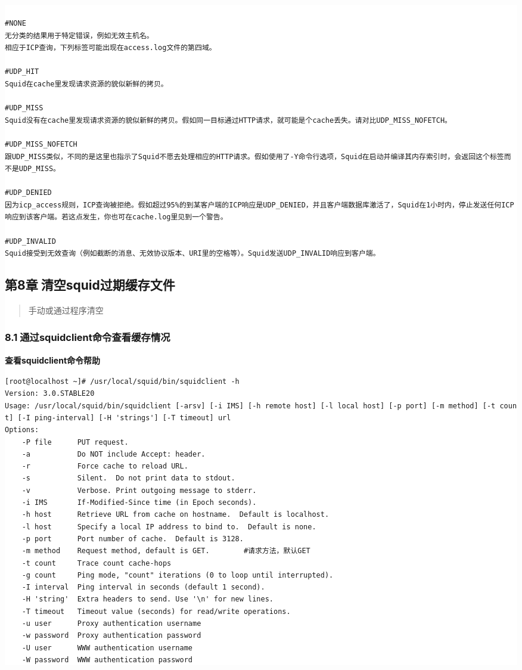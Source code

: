 ```

#NONE
无分类的结果用于特定错误，例如无效主机名。
相应于ICP查询，下列标签可能出现在access.log文件的第四域。

#UDP_HIT
Squid在cache里发现请求资源的貌似新鲜的拷贝。

#UDP_MISS
Squid没有在cache里发现请求资源的貌似新鲜的拷贝。假如同一目标通过HTTP请求，就可能是个cache丢失。请对比UDP_MISS_NOFETCH。

#UDP_MISS_NOFETCH
跟UDP_MISS类似，不同的是这里也指示了Squid不愿去处理相应的HTTP请求。假如使用了-Y命令行选项，Squid在启动并编译其内存索引时，会返回这个标签而不是UDP_MISS。

#UDP_DENIED
因为icp_access规则，ICP查询被拒绝。假如超过95%的到某客户端的ICP响应是UDP_DENIED，并且客户端数据库激活了，Squid在1小时内，停止发送任何ICP响应到该客户端。若这点发生，你也可在cache.log里见到一个警告。

#UDP_INVALID
Squid接受到无效查询（例如截断的消息、无效协议版本、URI里的空格等）。Squid发送UDP_INVALID响应到客户端。
```

## 第8章 清空squid过期缓存文件

> 手动或通过程序清空

### 8.1 通过squidclient命令查看缓存情况

**查看squidclient命令帮助**

```
[root@localhost ~]# /usr/local/squid/bin/squidclient -h
Version: 3.0.STABLE20
Usage: /usr/local/squid/bin/squidclient [-arsv] [-i IMS] [-h remote host] [-l local host] [-p port] [-m method] [-t count] [-I ping-interval] [-H 'strings'] [-T timeout] url
Options:
    -P file      PUT request.
    -a           Do NOT include Accept: header.
    -r           Force cache to reload URL.
    -s           Silent.  Do not print data to stdout.
    -v           Verbose. Print outgoing message to stderr.
    -i IMS       If-Modified-Since time (in Epoch seconds).
    -h host      Retrieve URL from cache on hostname.  Default is localhost.
    -l host      Specify a local IP address to bind to.  Default is none.
    -p port      Port number of cache.  Default is 3128.
    -m method    Request method, default is GET.        #请求方法，默认GET
    -t count     Trace count cache-hops
    -g count     Ping mode, "count" iterations (0 to loop until interrupted).
    -I interval  Ping interval in seconds (default 1 second).
    -H 'string'  Extra headers to send. Use '\n' for new lines.
    -T timeout   Timeout value (seconds) for read/write operations.
    -u user      Proxy authentication username
    -w password  Proxy authentication password
    -U user      WWW authentication username
    -W password  WWW authentication password
```
